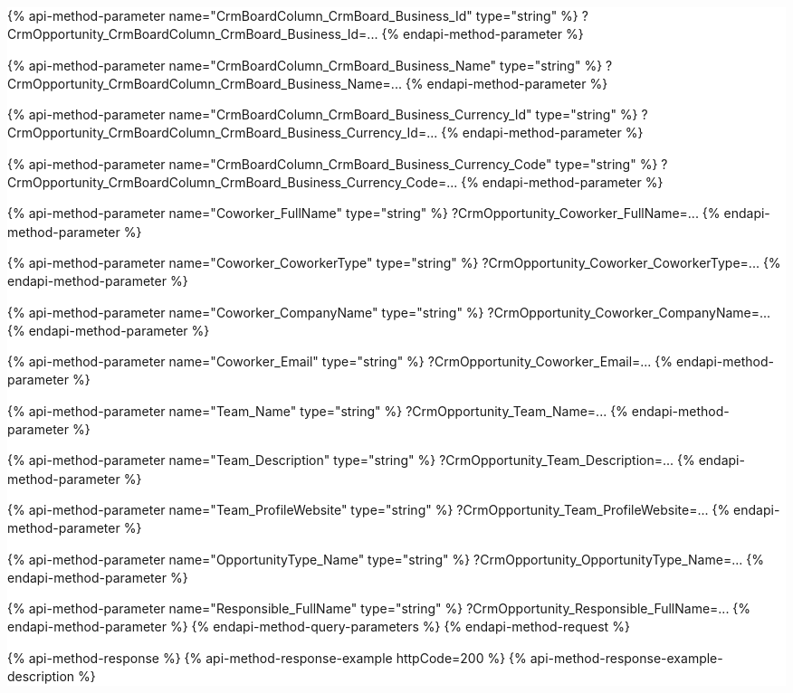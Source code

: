 {% api-method-parameter name="CrmBoardColumn\_CrmBoard\_Business\_Id" type="string" %}
?CrmOpportunity\_CrmBoardColumn\_CrmBoard\_Business\_Id=...
{% endapi-method-parameter %}

{% api-method-parameter name="CrmBoardColumn\_CrmBoard\_Business\_Name" type="string" %}
?CrmOpportunity\_CrmBoardColumn\_CrmBoard\_Business\_Name=...
{% endapi-method-parameter %}

{% api-method-parameter name="CrmBoardColumn\_CrmBoard\_Business\_Currency\_Id" type="string" %}
?CrmOpportunity\_CrmBoardColumn\_CrmBoard\_Business\_Currency\_Id=...
{% endapi-method-parameter %}

{% api-method-parameter name="CrmBoardColumn\_CrmBoard\_Business\_Currency\_Code" type="string" %}
?CrmOpportunity\_CrmBoardColumn\_CrmBoard\_Business\_Currency\_Code=...
{% endapi-method-parameter %}

{% api-method-parameter name="Coworker\_FullName" type="string" %}
?CrmOpportunity\_Coworker\_FullName=...
{% endapi-method-parameter %}

{% api-method-parameter name="Coworker\_CoworkerType" type="string" %}
?CrmOpportunity\_Coworker\_CoworkerType=...
{% endapi-method-parameter %}

{% api-method-parameter name="Coworker\_CompanyName" type="string" %}
?CrmOpportunity\_Coworker\_CompanyName=...
{% endapi-method-parameter %}

{% api-method-parameter name="Coworker\_Email" type="string" %}
?CrmOpportunity\_Coworker\_Email=...
{% endapi-method-parameter %}

{% api-method-parameter name="Team\_Name" type="string" %}
?CrmOpportunity\_Team\_Name=...
{% endapi-method-parameter %}

{% api-method-parameter name="Team\_Description" type="string" %}
?CrmOpportunity\_Team\_Description=...
{% endapi-method-parameter %}

{% api-method-parameter name="Team\_ProfileWebsite" type="string" %}
?CrmOpportunity\_Team\_ProfileWebsite=...
{% endapi-method-parameter %}

{% api-method-parameter name="OpportunityType\_Name" type="string" %}
?CrmOpportunity\_OpportunityType\_Name=...
{% endapi-method-parameter %}

{% api-method-parameter name="Responsible\_FullName" type="string" %}
?CrmOpportunity\_Responsible\_FullName=...
{% endapi-method-parameter %}
{% endapi-method-query-parameters %}
{% endapi-method-request %}

{% api-method-response %}
{% api-method-response-example httpCode=200 %}
{% api-method-response-example-description %}
